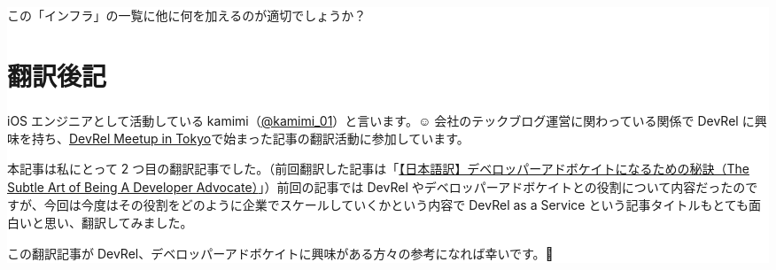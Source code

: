 この「インフラ」の一覧に他に何を加えるのが適切でしょうか？

[^1]: https://substack.com/
[^2]: https://blog.twitter.com/ja_jp/topics/product/2021/introducing-super-follows

# 翻訳後記

iOS エンジニアとして活動している kamimi（[@kamimi_01](https://twitter.com/kamimi_01)）と言います。☺️
会社のテックブログ運営に関わっている関係で DevRel に興味を持ち、[DevRel Meetup in Tokyo](https://devrel.tokyo/)で始まった記事の翻訳活動に参加しています。

本記事は私にとって 2 つ目の翻訳記事でした。（前回翻訳した記事は「[【日本語訳】デベロッパーアドボケイトになるための秘訣（The Subtle Art of Being A Developer Advocate）](https://qiita.com/kamimi01/items/17fe79dc5522648e2a1d)」）前回の記事では DevRel やデベロッパーアドボケイトとの役割について内容だったのですが、今回は今度はその役割をどのように企業でスケールしていくかという内容で DevRel as a Service という記事タイトルもとても面白いと思い、翻訳してみました。

この翻訳記事が DevRel、デベロッパーアドボケイトに興味がある方々の参考になれば幸いです。🥑
